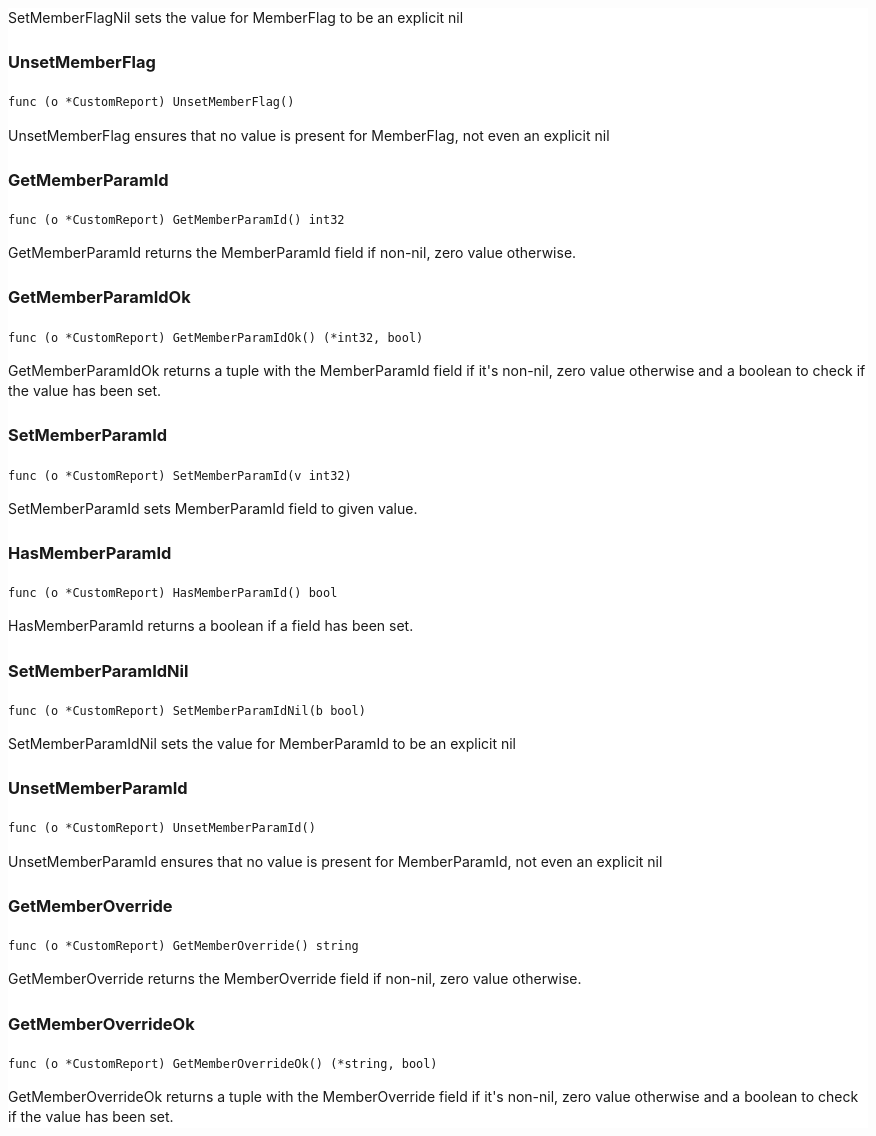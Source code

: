  SetMemberFlagNil sets the value for MemberFlag to be an explicit nil

### UnsetMemberFlag
`func (o *CustomReport) UnsetMemberFlag()`

UnsetMemberFlag ensures that no value is present for MemberFlag, not even an explicit nil
### GetMemberParamId

`func (o *CustomReport) GetMemberParamId() int32`

GetMemberParamId returns the MemberParamId field if non-nil, zero value otherwise.

### GetMemberParamIdOk

`func (o *CustomReport) GetMemberParamIdOk() (*int32, bool)`

GetMemberParamIdOk returns a tuple with the MemberParamId field if it's non-nil, zero value otherwise
and a boolean to check if the value has been set.

### SetMemberParamId

`func (o *CustomReport) SetMemberParamId(v int32)`

SetMemberParamId sets MemberParamId field to given value.

### HasMemberParamId

`func (o *CustomReport) HasMemberParamId() bool`

HasMemberParamId returns a boolean if a field has been set.

### SetMemberParamIdNil

`func (o *CustomReport) SetMemberParamIdNil(b bool)`

 SetMemberParamIdNil sets the value for MemberParamId to be an explicit nil

### UnsetMemberParamId
`func (o *CustomReport) UnsetMemberParamId()`

UnsetMemberParamId ensures that no value is present for MemberParamId, not even an explicit nil
### GetMemberOverride

`func (o *CustomReport) GetMemberOverride() string`

GetMemberOverride returns the MemberOverride field if non-nil, zero value otherwise.

### GetMemberOverrideOk

`func (o *CustomReport) GetMemberOverrideOk() (*string, bool)`

GetMemberOverrideOk returns a tuple with the MemberOverride field if it's non-nil, zero value otherwise
and a boolean to check if the value has been set.
